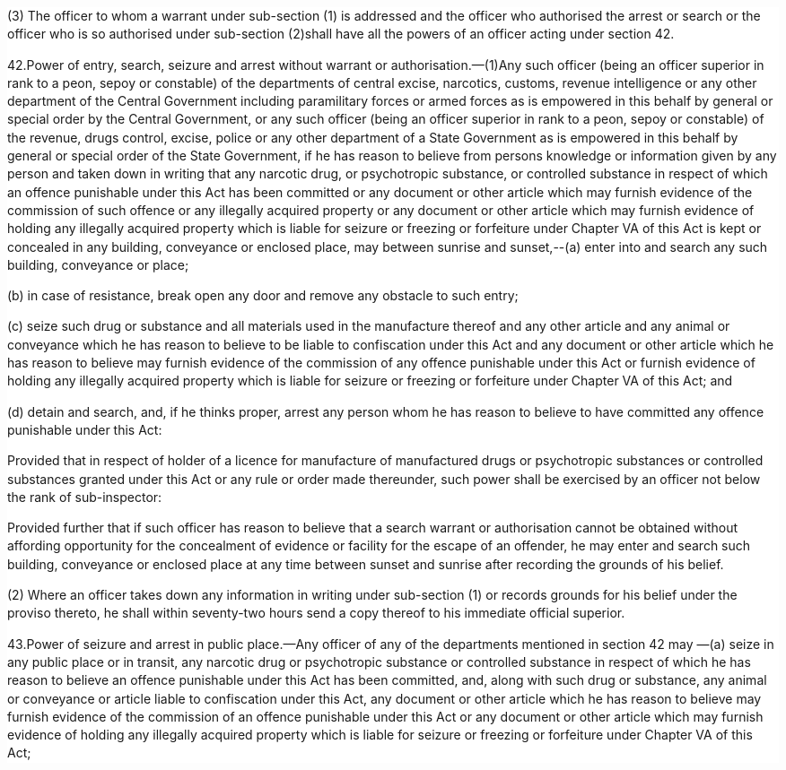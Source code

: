 (3)
The officer to whom a warrant under sub-section (1) is addressed and the officer who authorised the arrest or search or the officer who is so authorised under sub-section (2)shall have all the powers of an officer acting under section 42.

42.Power of entry, search, seizure and arrest without warrant or authorisation.—(1)Any such officer (being an officer superior in rank to a peon, sepoy or constable) of the departments of central excise, narcotics, customs, revenue intelligence or any other department of the Central Government including paramilitary forces or armed forces as is empowered in this behalf by general or special order by the Central Government, or any such officer (being an officer superior in rank to a peon, sepoy or constable) of the revenue, drugs control, excise, police or any other department of a State Government as is empowered in this behalf by general or special order of the State Government, if he has reason to believe from persons knowledge or information given by any person and taken down in writing that any narcotic drug, or psychotropic substance, or controlled substance in respect of which an offence punishable under this Act has been committed or any document or other article which may furnish evidence of the commission of such offence or any illegally acquired property or any document or other article which may furnish evidence of holding any illegally acquired property which is liable for seizure or freezing or forfeiture under Chapter VA of this Act is kept or concealed in any building, conveyance or enclosed place, may between sunrise and sunset,--(a)
enter into and search any such building, conveyance or place;

(b)
in case of resistance, break open any door and remove any obstacle to such entry;

(c)
seize such drug or substance and all materials used in the manufacture thereof and any other article and any animal or conveyance which he has reason to believe to be liable to confiscation under this Act and any document or other article which he has reason to believe may furnish evidence of the commission of any offence punishable under this Act or furnish evidence of holding any illegally acquired property which is liable for seizure or freezing or forfeiture under Chapter VA of this Act; and

(d)
detain and search, and, if he thinks proper, arrest any person whom he has reason to believe to have committed any offence punishable under this Act:

Provided that in respect of holder of a licence for manufacture of manufactured drugs or psychotropic substances or controlled substances granted under this Act or any rule or order made thereunder, such power shall be exercised by an officer not below the rank of sub-inspector:

Provided further that if such officer has reason to believe that a search warrant or authorisation cannot be obtained without affording opportunity for the concealment of evidence or facility for the escape of an offender, he may enter and search such building, conveyance or enclosed place at any time between sunset and sunrise after recording the grounds of his belief.

(2)
Where an officer takes down any information in writing under sub-section (1) or records grounds for his belief under the proviso thereto, he shall within seventy-two hours send a copy thereof to his immediate official superior.

43.Power of seizure and arrest in public place.—Any officer of any of the departments mentioned in section 42 may —(a)
seize in any public place or in transit, any narcotic drug or psychotropic substance or controlled substance in respect of which he has reason to believe an offence punishable under this Act has been committed, and, along with such drug or substance, any animal or conveyance or article liable to confiscation under this Act, any document or other article which he has reason to believe may furnish evidence of the commission of an offence punishable under this Act or any document or other article which may furnish evidence of holding any illegally acquired property which is liable for seizure or freezing or forfeiture under Chapter VA of this Act;
